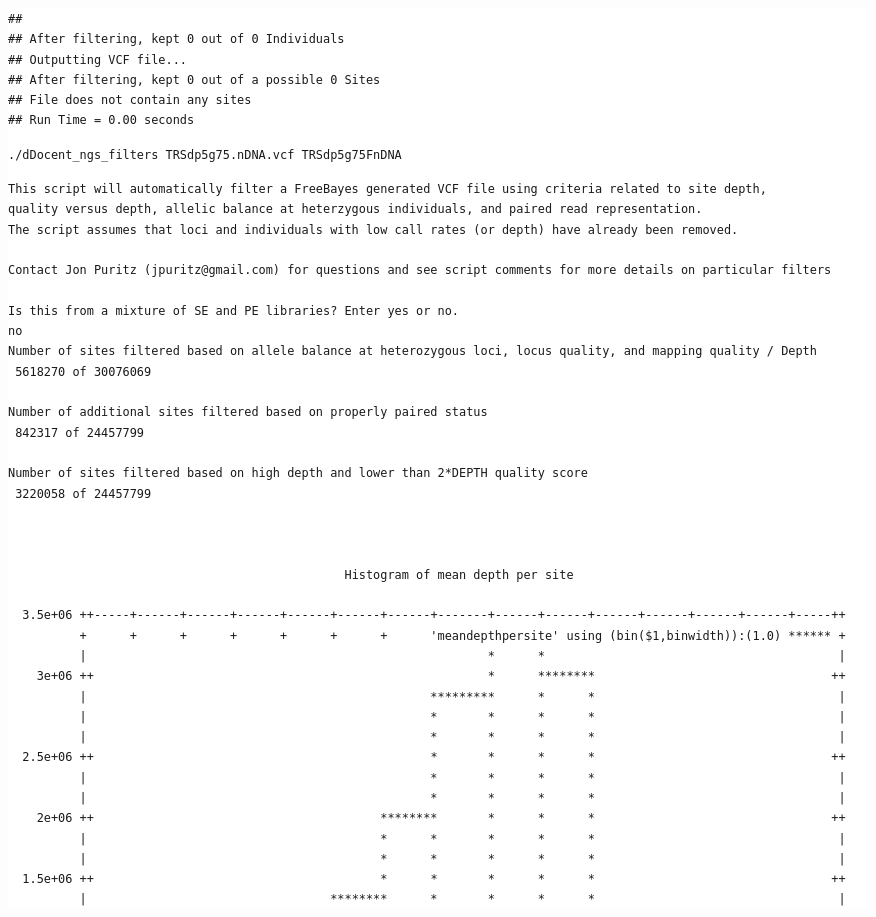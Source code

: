     ## 
    ## After filtering, kept 0 out of 0 Individuals
    ## Outputting VCF file...
    ## After filtering, kept 0 out of a possible 0 Sites
    ## File does not contain any sites
    ## Run Time = 0.00 seconds

``` bash{eval=false}
./dDocent_ngs_filters TRSdp5g75.nDNA.vcf TRSdp5g75FnDNA
```

    This script will automatically filter a FreeBayes generated VCF file using criteria related to site depth,
    quality versus depth, allelic balance at heterzygous individuals, and paired read representation.
    The script assumes that loci and individuals with low call rates (or depth) have already been removed.

    Contact Jon Puritz (jpuritz@gmail.com) for questions and see script comments for more details on particular filters

    Is this from a mixture of SE and PE libraries? Enter yes or no.
    no
    Number of sites filtered based on allele balance at heterozygous loci, locus quality, and mapping quality / Depth
     5618270 of 30076069

    Number of additional sites filtered based on properly paired status
     842317 of 24457799

    Number of sites filtered based on high depth and lower than 2*DEPTH quality score
     3220058 of 24457799



                                                   Histogram of mean depth per site

      3.5e+06 ++-----+------+------+------+------+------+------+-------+------+------+------+------+------+------+-----++
              +      +      +      +      +      +      +      'meandepthpersite' using (bin($1,binwidth)):(1.0) ****** +
              |                                                        *      *                                         |
        3e+06 ++                                                       *      ********                                 ++
              |                                                *********      *      *                                  |
              |                                                *       *      *      *                                  |
              |                                                *       *      *      *                                  |
      2.5e+06 ++                                               *       *      *      *                                 ++
              |                                                *       *      *      *                                  |
              |                                                *       *      *      *                                  |
        2e+06 ++                                        ********       *      *      *                                 ++
              |                                         *      *       *      *      *                                  |
              |                                         *      *       *      *      *                                  |
      1.5e+06 ++                                        *      *       *      *      *                                 ++
              |                                  ********      *       *      *      *                                  |